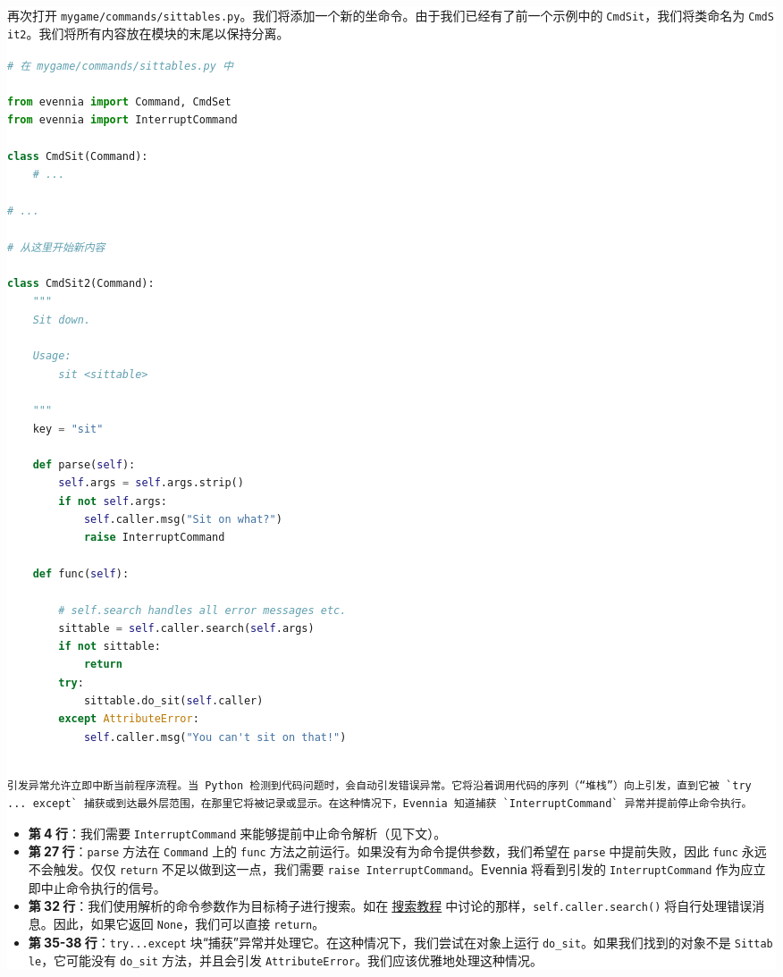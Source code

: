 再次打开 `mygame/commands/sittables.py`。我们将添加一个新的坐命令。由于我们已经有了前一个示例中的 `CmdSit`，我们将类命名为 `CmdSit2`。我们将所有内容放在模块的末尾以保持分离。

```python
# 在 mygame/commands/sittables.py 中

from evennia import Command, CmdSet
from evennia import InterruptCommand

class CmdSit(Command):
    # ...

# ...

# 从这里开始新内容

class CmdSit2(Command):
    """
    Sit down.

    Usage:
        sit <sittable>

    """
    key = "sit"

    def parse(self):
        self.args = self.args.strip()
        if not self.args:
            self.caller.msg("Sit on what?")
            raise InterruptCommand

    def func(self):

        # self.search handles all error messages etc.
        sittable = self.caller.search(self.args)
        if not sittable:
            return
        try:
            sittable.do_sit(self.caller)
        except AttributeError:
            self.caller.msg("You can't sit on that!")
```

```{sidebar} 引发异常

引发异常允许立即中断当前程序流程。当 Python 检测到代码问题时，会自动引发错误异常。它将沿着调用代码的序列（“堆栈”）向上引发，直到它被 `try ... except` 捕获或到达最外层范围，在那里它将被记录或显示。在这种情况下，Evennia 知道捕获 `InterruptCommand` 异常并提前停止命令执行。
```

- **第 4 行**：我们需要 `InterruptCommand` 来能够提前中止命令解析（见下文）。
- **第 27 行**：`parse` 方法在 `Command` 上的 `func` 方法之前运行。如果没有为命令提供参数，我们希望在 `parse` 中提前失败，因此 `func` 永远不会触发。仅仅 `return` 不足以做到这一点，我们需要 `raise InterruptCommand`。Evennia 将看到引发的 `InterruptCommand` 作为应立即中止命令执行的信号。
- **第 32 行**：我们使用解析的命令参数作为目标椅子进行搜索。如在 [搜索教程](./Beginner-Tutorial-Searching-Things.md) 中讨论的那样，`self.caller.search()` 将自行处理错误消息。因此，如果它返回 `None`，我们可以直接 `return`。
- **第 35-38 行**：`try...except` 块“捕获”异常并处理它。在这种情况下，我们尝试在对象上运行 `do_sit`。如果我们找到的对象不是 `Sittable`，它可能没有 `do_sit` 方法，并且会引发 `AttributeError`。我们应该优雅地处理这种情况。

